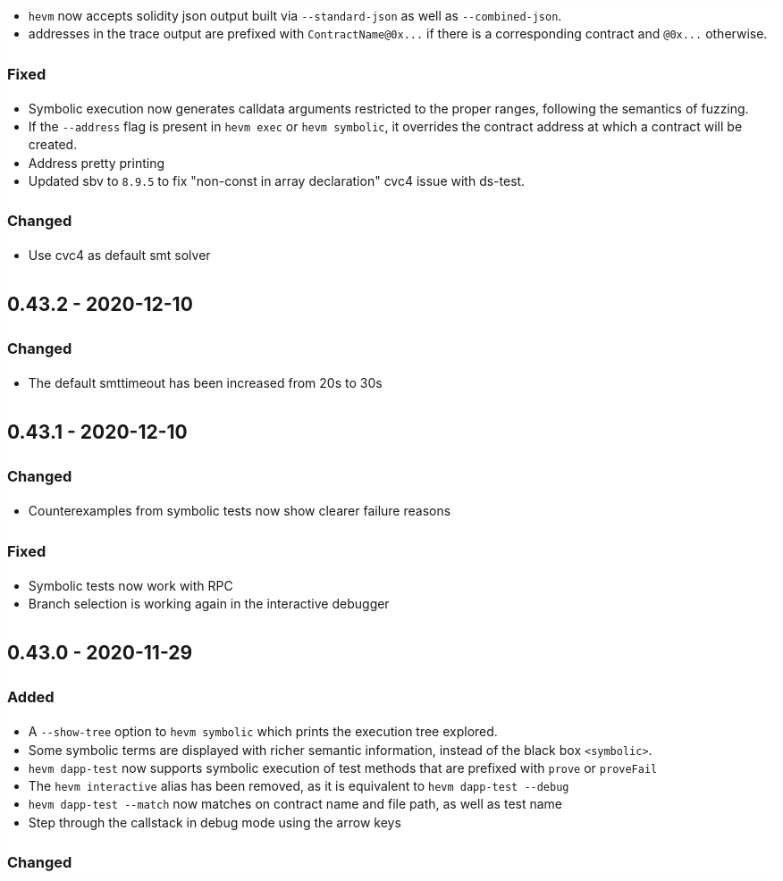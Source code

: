 - `hevm` now accepts solidity json output built via `--standard-json` as
  well as `--combined-json`.
- addresses in the trace output are prefixed with `ContractName@0x...`
  if there is a corresponding contract and `@0x...` otherwise.

### Fixed

- Symbolic execution now generates calldata arguments restricted to the proper ranges,
following the semantics of fuzzing.
- If the `--address` flag is present in `hevm exec` or `hevm symbolic`,
  it overrides the contract address at which a contract will be created.
- Address pretty printing
- Updated sbv to `8.9.5` to fix "non-const in array declaration" cvc4 issue with ds-test.

### Changed

- Use cvc4 as default smt solver

## 0.43.2 - 2020-12-10

### Changed

- The default smttimeout has been increased from 20s to 30s

## 0.43.1 - 2020-12-10

### Changed

- Counterexamples from symbolic tests now show clearer failure reasons

### Fixed

- Symbolic tests now work with RPC
- Branch selection is working again in the interactive debugger

## 0.43.0 - 2020-11-29

### Added

- A `--show-tree` option to `hevm symbolic` which prints the execution tree explored.
- Some symbolic terms are displayed with richer semantic information, instead of the black box `<symbolic>`.
- `hevm dapp-test` now supports symbolic execution of test methods that are prefixed with `prove` or `proveFail`
- The `hevm interactive` alias has been removed, as it is equivalent to `hevm dapp-test --debug`
- `hevm dapp-test --match` now matches on contract name and file path, as well as test name
- Step through the callstack in debug mode using the arrow keys

### Changed
